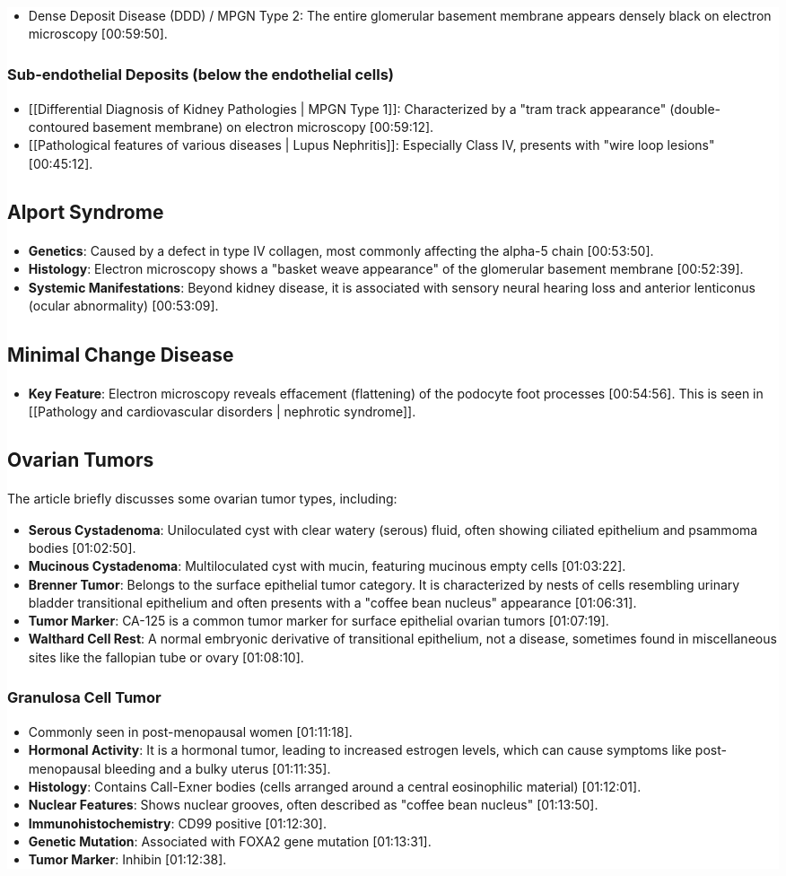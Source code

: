 *   Dense Deposit Disease (DDD) / MPGN Type 2: The entire glomerular basement membrane appears densely black on electron microscopy <a class="yt-timestamp" data-t="00:59:50">[00:59:50]</a>.

### Sub-endothelial Deposits (below the endothelial cells)

*   [[Differential Diagnosis of Kidney Pathologies | MPGN Type 1]]: Characterized by a "tram track appearance" (double-contoured basement membrane) on electron microscopy <a class="yt-timestamp" data-t="00:59:12">[00:59:12]</a>.
*   [[Pathological features of various diseases | Lupus Nephritis]]: Especially Class IV, presents with "wire loop lesions" <a class="yt-timestamp" data-t="00:45:12">[00:45:12]</a>.

## Alport Syndrome

*   **Genetics**: Caused by a defect in type IV collagen, most commonly affecting the alpha-5 chain <a class="yt-timestamp" data-t="00:53:50">[00:53:50]</a>.
*   **Histology**: Electron microscopy shows a "basket weave appearance" of the glomerular basement membrane <a class="yt-timestamp" data-t="00:52:39">[00:52:39]</a>.
*   **Systemic Manifestations**: Beyond kidney disease, it is associated with sensory neural hearing loss and anterior lenticonus (ocular abnormality) <a class="yt-timestamp" data-t="00:53:09">[00:53:09]</a>.

## Minimal Change Disease

*   **Key Feature**: Electron microscopy reveals effacement (flattening) of the podocyte foot processes <a class="yt-timestamp" data-t="00:54:56">[00:54:56]</a>. This is seen in [[Pathology and cardiovascular disorders | nephrotic syndrome]].

## Ovarian Tumors

The article briefly discusses some ovarian tumor types, including:

*   **Serous Cystadenoma**: Uniloculated cyst with clear watery (serous) fluid, often showing ciliated epithelium and psammoma bodies <a class="yt-timestamp" data-t="01:02:50">[01:02:50]</a>.
*   **Mucinous Cystadenoma**: Multiloculated cyst with mucin, featuring mucinous empty cells <a class="yt-timestamp" data-t="01:03:22">[01:03:22]</a>.
*   **Brenner Tumor**: Belongs to the surface epithelial tumor category. It is characterized by nests of cells resembling urinary bladder transitional epithelium and often presents with a "coffee bean nucleus" appearance <a class="yt-timestamp" data-t="01:06:31">[01:06:31]</a>.
*   **Tumor Marker**: CA-125 is a common tumor marker for surface epithelial ovarian tumors <a class="yt-timestamp" data-t="01:07:19">[01:07:19]</a>.
*   **Walthard Cell Rest**: A normal embryonic derivative of transitional epithelium, not a disease, sometimes found in miscellaneous sites like the fallopian tube or ovary <a class="yt-timestamp" data-t="01:08:10">[01:08:10]</a>.

### Granulosa Cell Tumor

*   Commonly seen in post-menopausal women <a class="yt-timestamp" data-t="01:11:18">[01:11:18]</a>.
*   **Hormonal Activity**: It is a hormonal tumor, leading to increased estrogen levels, which can cause symptoms like post-menopausal bleeding and a bulky uterus <a class="yt-timestamp" data-t="01:11:35">[01:11:35]</a>.
*   **Histology**: Contains Call-Exner bodies (cells arranged around a central eosinophilic material) <a class="yt-timestamp" data-t="01:12:01">[01:12:01]</a>.
*   **Nuclear Features**: Shows nuclear grooves, often described as "coffee bean nucleus" <a class="yt-timestamp" data-t="01:13:50">[01:13:50]</a>.
*   **Immunohistochemistry**: CD99 positive <a class="yt-timestamp" data-t="01:12:30">[01:12:30]</a>.
*   **Genetic Mutation**: Associated with FOXA2 gene mutation <a class="yt-timestamp" data-t="01:13:31">[01:13:31]</a>.
*   **Tumor Marker**: Inhibin <a class="yt-timestamp" data-t="01:12:38">[01:12:38]</a>.

